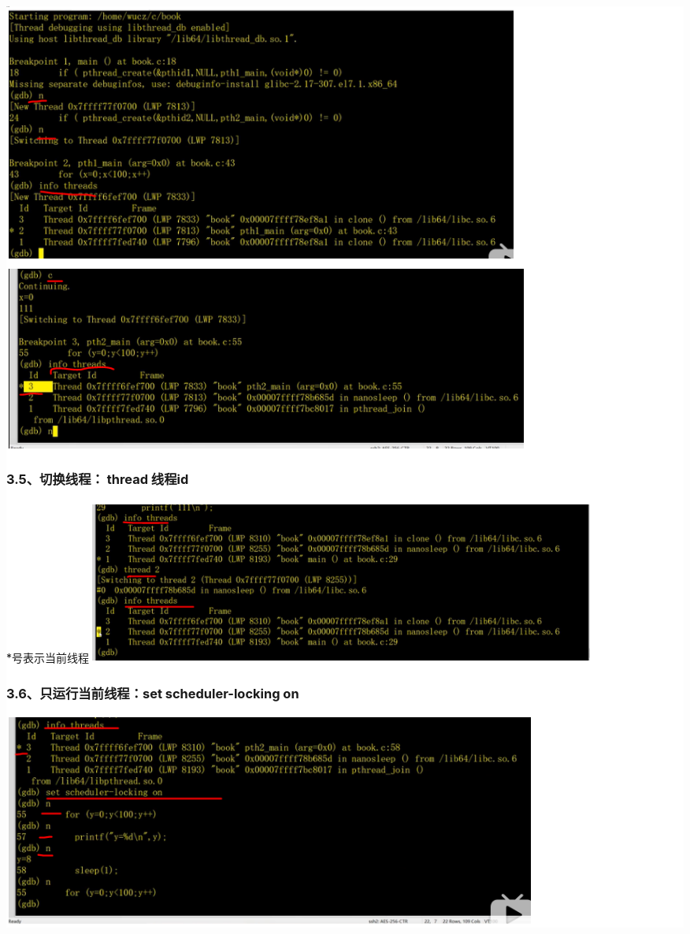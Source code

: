 ![gdb17](../images/gdb17.png)

### 3.5、切换线程： thread 线程id

*号表示当前线程
![gdb18](../images/gdb18.png)

### 3.6、只运行当前线程：set scheduler-locking on 

![gdb19](../images/gdb19.png)
